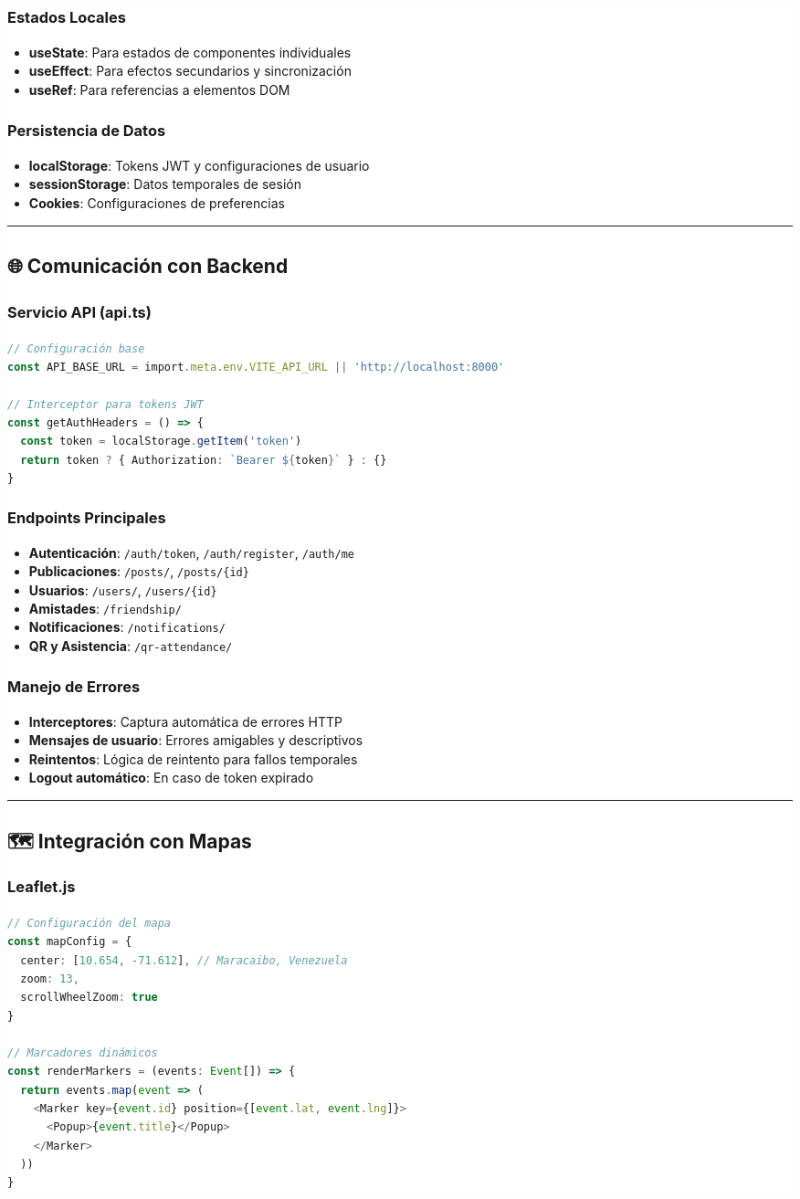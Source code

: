 ### Estados Locales
- **useState**: Para estados de componentes individuales
- **useEffect**: Para efectos secundarios y sincronización
- **useRef**: Para referencias a elementos DOM

### Persistencia de Datos
- **localStorage**: Tokens JWT y configuraciones de usuario
- **sessionStorage**: Datos temporales de sesión
- **Cookies**: Configuraciones de preferencias

---

## 🌐 Comunicación con Backend

### Servicio API (api.ts)
```typescript
// Configuración base
const API_BASE_URL = import.meta.env.VITE_API_URL || 'http://localhost:8000'

// Interceptor para tokens JWT
const getAuthHeaders = () => {
  const token = localStorage.getItem('token')
  return token ? { Authorization: `Bearer ${token}` } : {}
}
```

### Endpoints Principales
- **Autenticación**: `/auth/token`, `/auth/register`, `/auth/me`
- **Publicaciones**: `/posts/`, `/posts/{id}`
- **Usuarios**: `/users/`, `/users/{id}`
- **Amistades**: `/friendship/`
- **Notificaciones**: `/notifications/`
- **QR y Asistencia**: `/qr-attendance/`

### Manejo de Errores
- **Interceptores**: Captura automática de errores HTTP
- **Mensajes de usuario**: Errores amigables y descriptivos
- **Reintentos**: Lógica de reintento para fallos temporales
- **Logout automático**: En caso de token expirado

---

## 🗺️ Integración con Mapas

### Leaflet.js
```typescript
// Configuración del mapa
const mapConfig = {
  center: [10.654, -71.612], // Maracaibo, Venezuela
  zoom: 13,
  scrollWheelZoom: true
}

// Marcadores dinámicos
const renderMarkers = (events: Event[]) => {
  return events.map(event => (
    <Marker key={event.id} position={[event.lat, event.lng]}>
      <Popup>{event.title}</Popup>
    </Marker>
  ))
}
```